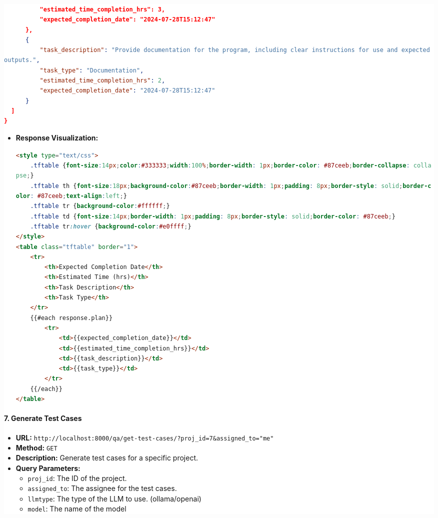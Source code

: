   ```json
            "estimated_time_completion_hrs": 3,
            "expected_completion_date": "2024-07-28T15:12:47"
        },
        {
            "task_description": "Provide documentation for the program, including clear instructions for use and expected outputs.",
            "task_type": "Documentation",
            "estimated_time_completion_hrs": 2,
            "expected_completion_date": "2024-07-28T15:12:47"
        }
    ]
  } 
  ```
- **Response Visualization:**
  ```html
  <style type="text/css">
      .tftable {font-size:14px;color:#333333;width:100%;border-width: 1px;border-color: #87ceeb;border-collapse: collapse;}
      .tftable th {font-size:18px;background-color:#87ceeb;border-width: 1px;padding: 8px;border-style: solid;border-color: #87ceeb;text-align:left;}
      .tftable tr {background-color:#ffffff;}
      .tftable td {font-size:14px;border-width: 1px;padding: 8px;border-style: solid;border-color: #87ceeb;}
      .tftable tr:hover {background-color:#e0ffff;}
  </style>
  <table class="tftable" border="1">
      <tr>
          <th>Expected Completion Date</th>
          <th>Estimated Time (hrs)</th>
          <th>Task Description</th>
          <th>Task Type</th>
      </tr>
      {{#each response.plan}}
          <tr>
              <td>{{expected_completion_date}}</td>
              <td>{{estimated_time_completion_hrs}}</td>
              <td>{{task_description}}</td>
              <td>{{task_type}}</td>
          </tr>
      {{/each}}
  </table>
  ```

#### 7. Generate Test Cases
- **URL:** `http://localhost:8000/qa/get-test-cases/?proj_id=7&assigned_to="me"`
- **Method:** `GET`
- **Description:** Generate test cases for a specific project.
- **Query Parameters:**
  - `proj_id`: The ID of the project.
  - `assigned_to`: The assignee for the test cases.
  - `llmtype`: The type of the LLM to use. (ollama/openai)
  - `model`: The name of the model
  